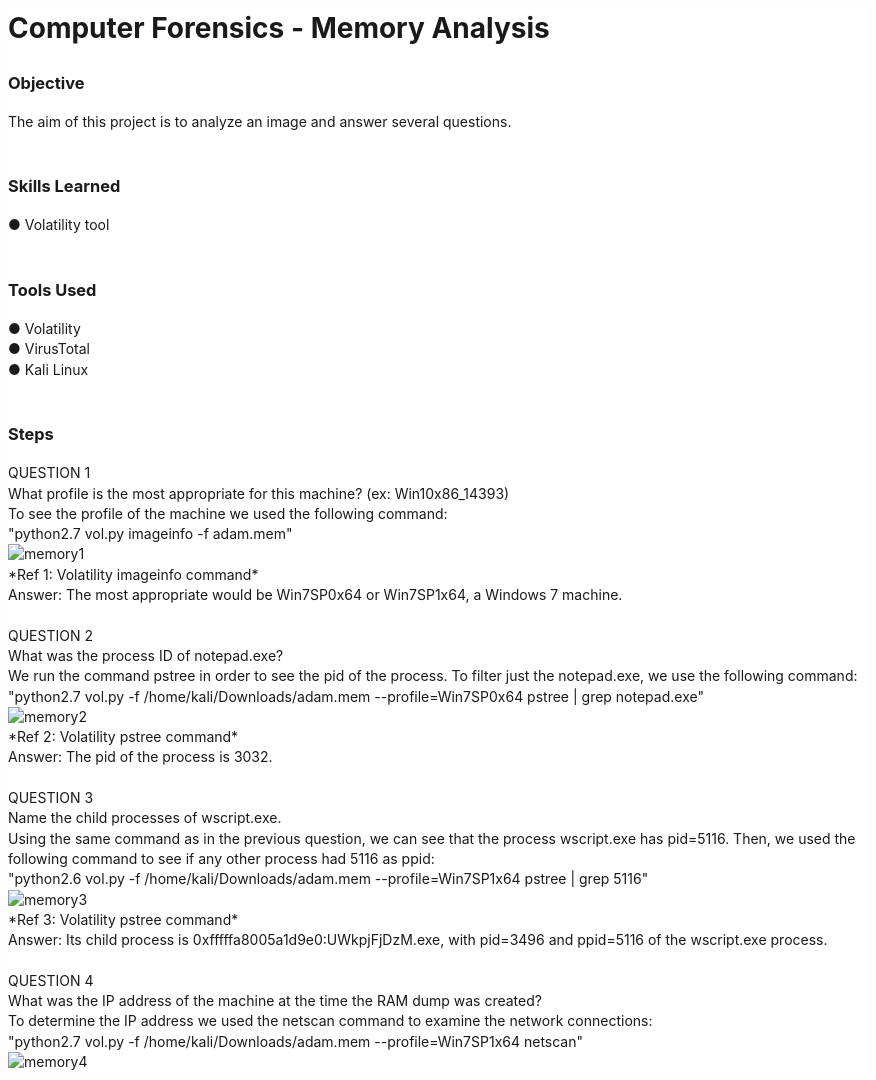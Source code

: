 <h1>Computer Forensics - Memory Analysis</h1>

<h3>Objective</h3>
The aim of this project is to analyze an image and answer several questions.
<br /> <br />
<h3>Skills Learned</h3>
● Volatility tool <br />

<br />
<h3>Tools Used</h3>
● Volatility <br />
● VirusTotal <br />
● Kali Linux <br />
<br />
<h3>Steps</h3>
QUESTION 1 <br />
What profile is the most appropriate for this machine? (ex: Win10x86_14393) <br />
To see the profile of the machine we used the following command: <br />
"python2.7 vol.py imageinfo -f adam.mem"  <br />
<img width="732" alt="memory1" src="https://github.com/user-attachments/assets/cd8f3a24-8bff-4ee1-a55a-411730867028">
<br />
*Ref 1: Volatility imageinfo command*
<br />
Answer: The most appropriate would be Win7SP0x64 or Win7SP1x64, a Windows 7 machine.
<br />
<br />
QUESTION 2 <br />
What was the process ID of notepad.exe? <br />
We run the command pstree in order to see the pid of the process. To filter just the notepad.exe, we use the following command:
<br />
"python2.7 vol.py -f /home/kali/Downloads/adam.mem --profile=Win7SP0x64 pstree | grep notepad.exe"  <br />
<img width="735" alt="memory2" src="https://github.com/user-attachments/assets/48bb5fba-168b-497f-9b7c-1f9c9bf96250">
<br />
*Ref 2: Volatility pstree command*
<br />
Answer: The pid of the process is 3032.
<br />
<br />
QUESTION 3 <br />
Name the child processes of wscript.exe. <br />
Using the same command as in the previous question, we can see that the process wscript.exe has pid=5116. Then, we used the following command to see if any other process had 5116 as ppid:
<br />
"python2.6 vol.py -f /home/kali/Downloads/adam.mem --profile=Win7SP1x64 pstree | grep 5116"  <br />
<img width="733" alt="memory3" src="https://github.com/user-attachments/assets/7121eac7-1db1-4d21-baae-22364e210c9a">
<br />
*Ref 3: Volatility pstree command*
<br />
Answer: Its child process is 0xfffffa8005a1d9e0:UWkpjFjDzM.exe, with pid=3496 and ppid=5116 of the wscript.exe process.
<br />
<br />
QUESTION 4 <br />
What was the IP address of the machine at the time the RAM dump was created?
<br />
To determine the IP address we used the netscan command to examine the network connections:
<br />
"python2.7 vol.py -f /home/kali/Downloads/adam.mem --profile=Win7SP1x64 netscan"  <br />
<img width="514" alt="memory4" src="https://github.com/user-attachments/assets/ebc3a2a1-7837-4e4b-87d3-825c6b828c55">
<br />